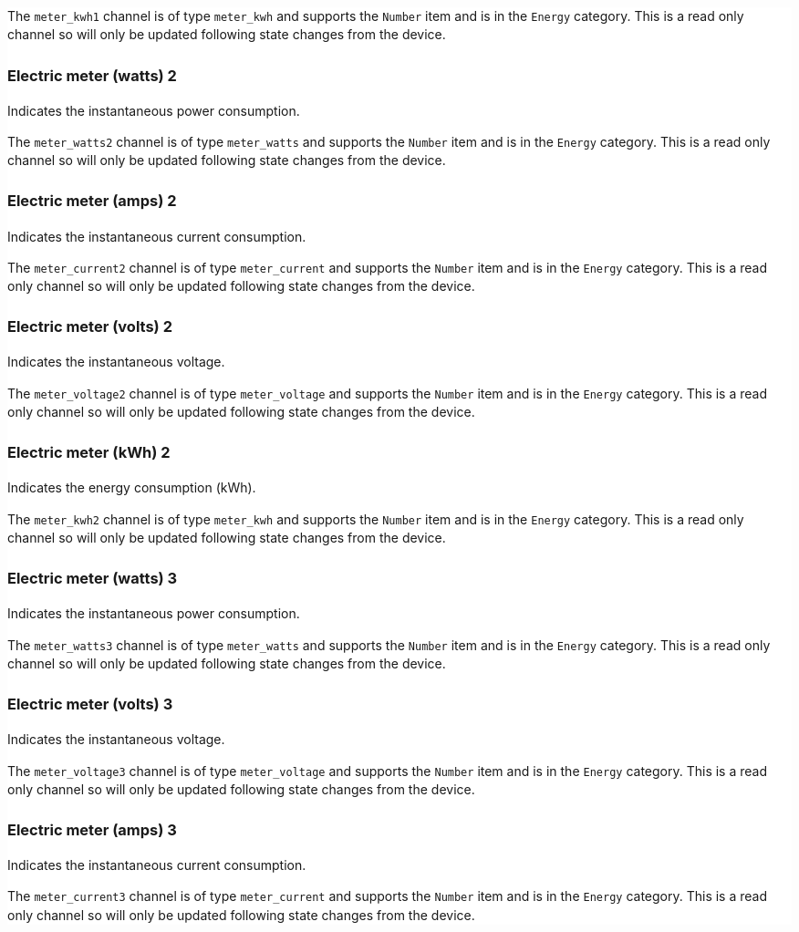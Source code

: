 The ```meter_kwh1``` channel is of type ```meter_kwh``` and supports the ```Number``` item and is in the ```Energy``` category. This is a read only channel so will only be updated following state changes from the device.

### Electric meter (watts) 2
Indicates the instantaneous power consumption.

The ```meter_watts2``` channel is of type ```meter_watts``` and supports the ```Number``` item and is in the ```Energy``` category. This is a read only channel so will only be updated following state changes from the device.

### Electric meter (amps) 2
Indicates the instantaneous current consumption.

The ```meter_current2``` channel is of type ```meter_current``` and supports the ```Number``` item and is in the ```Energy``` category. This is a read only channel so will only be updated following state changes from the device.

### Electric meter (volts) 2
Indicates the instantaneous voltage.

The ```meter_voltage2``` channel is of type ```meter_voltage``` and supports the ```Number``` item and is in the ```Energy``` category. This is a read only channel so will only be updated following state changes from the device.

### Electric meter (kWh) 2
Indicates the energy consumption (kWh).

The ```meter_kwh2``` channel is of type ```meter_kwh``` and supports the ```Number``` item and is in the ```Energy``` category. This is a read only channel so will only be updated following state changes from the device.

### Electric meter (watts) 3
Indicates the instantaneous power consumption.

The ```meter_watts3``` channel is of type ```meter_watts``` and supports the ```Number``` item and is in the ```Energy``` category. This is a read only channel so will only be updated following state changes from the device.

### Electric meter (volts) 3
Indicates the instantaneous voltage.

The ```meter_voltage3``` channel is of type ```meter_voltage``` and supports the ```Number``` item and is in the ```Energy``` category. This is a read only channel so will only be updated following state changes from the device.

### Electric meter (amps) 3
Indicates the instantaneous current consumption.

The ```meter_current3``` channel is of type ```meter_current``` and supports the ```Number``` item and is in the ```Energy``` category. This is a read only channel so will only be updated following state changes from the device.
